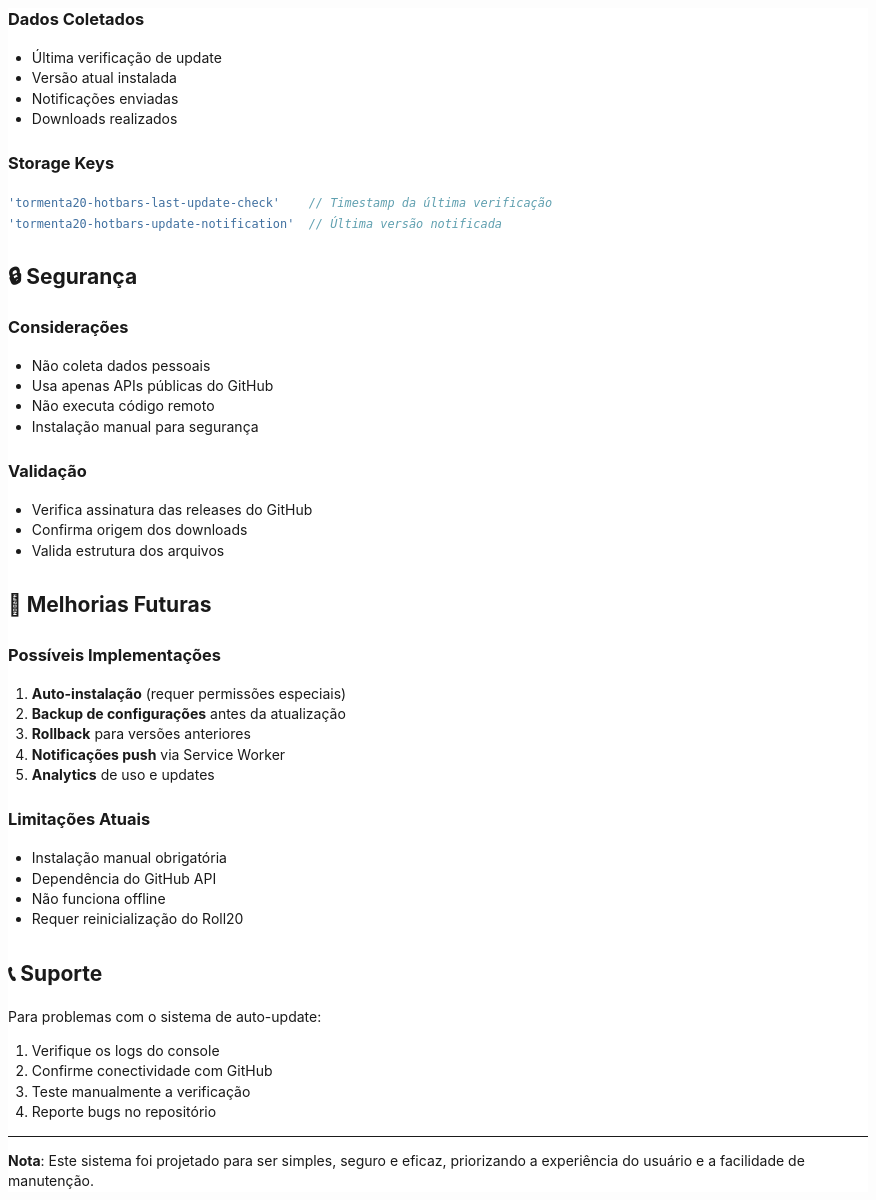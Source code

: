 ### Dados Coletados
- Última verificação de update
- Versão atual instalada
- Notificações enviadas
- Downloads realizados

### Storage Keys
```javascript
'tormenta20-hotbars-last-update-check'    // Timestamp da última verificação
'tormenta20-hotbars-update-notification'  // Última versão notificada
```

## 🔒 Segurança

### Considerações
- Não coleta dados pessoais
- Usa apenas APIs públicas do GitHub
- Não executa código remoto
- Instalação manual para segurança

### Validação
- Verifica assinatura das releases do GitHub
- Confirma origem dos downloads
- Valida estrutura dos arquivos

## 🚀 Melhorias Futuras

### Possíveis Implementações
1. **Auto-instalação** (requer permissões especiais)
2. **Backup de configurações** antes da atualização
3. **Rollback** para versões anteriores
4. **Notificações push** via Service Worker
5. **Analytics** de uso e updates

### Limitações Atuais
- Instalação manual obrigatória
- Dependência do GitHub API
- Não funciona offline
- Requer reinicialização do Roll20

## 📞 Suporte

Para problemas com o sistema de auto-update:
1. Verifique os logs do console
2. Confirme conectividade com GitHub
3. Teste manualmente a verificação
4. Reporte bugs no repositório

---

**Nota**: Este sistema foi projetado para ser simples, seguro e eficaz, priorizando a experiência do usuário e a facilidade de manutenção.
